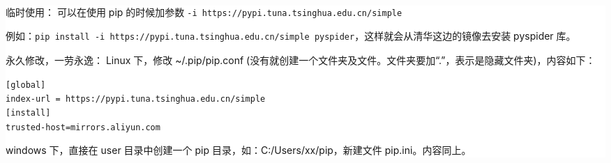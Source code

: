临时使用：
可以在使用 pip 的时候加参数 `-i https://pypi.tuna.tsinghua.edu.cn/simple`

例如：`pip install -i https://pypi.tuna.tsinghua.edu.cn/simple pyspider`，这样就会从清华这边的镜像去安装 pyspider 库。

永久修改，一劳永逸：
Linux 下，修改 ~/.pip/pip.conf (没有就创建一个文件夹及文件。文件夹要加“.”，表示是隐藏文件夹)，内容如下：

```properties
[global]
index-url = https://pypi.tuna.tsinghua.edu.cn/simple
[install]
trusted-host=mirrors.aliyun.com
```

windows 下，直接在 user 目录中创建一个 pip 目录，如：C:/Users/xx/pip，新建文件 pip.ini。内容同上。
